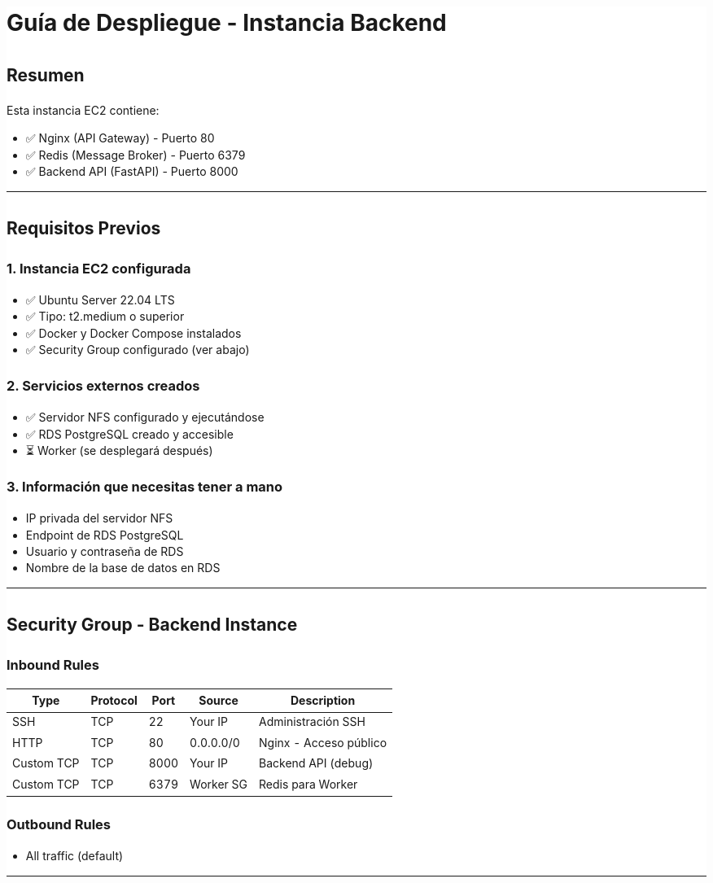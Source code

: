 # Guía de Despliegue - Instancia Backend

## Resumen
Esta instancia EC2 contiene:
- ✅ Nginx (API Gateway) - Puerto 80
- ✅ Redis (Message Broker) - Puerto 6379
- ✅ Backend API (FastAPI) - Puerto 8000

---

## Requisitos Previos

### 1. Instancia EC2 configurada
- ✅ Ubuntu Server 22.04 LTS
- ✅ Tipo: t2.medium o superior
- ✅ Docker y Docker Compose instalados
- ✅ Security Group configurado (ver abajo)

### 2. Servicios externos creados
- ✅ Servidor NFS configurado y ejecutándose
- ✅ RDS PostgreSQL creado y accesible
- ⏳ Worker (se desplegará después)

### 3. Información que necesitas tener a mano
- IP privada del servidor NFS
- Endpoint de RDS PostgreSQL
- Usuario y contraseña de RDS
- Nombre de la base de datos en RDS

---

## Security Group - Backend Instance

### Inbound Rules

| Type | Protocol | Port | Source | Description |
|------|----------|------|--------|-------------|
| SSH | TCP | 22 | Your IP | Administración SSH |
| HTTP | TCP | 80 | 0.0.0.0/0 | Nginx - Acceso público |
| Custom TCP | TCP | 8000 | Your IP | Backend API (debug) |
| Custom TCP | TCP | 6379 | Worker SG | Redis para Worker |

### Outbound Rules
- All traffic (default)

---